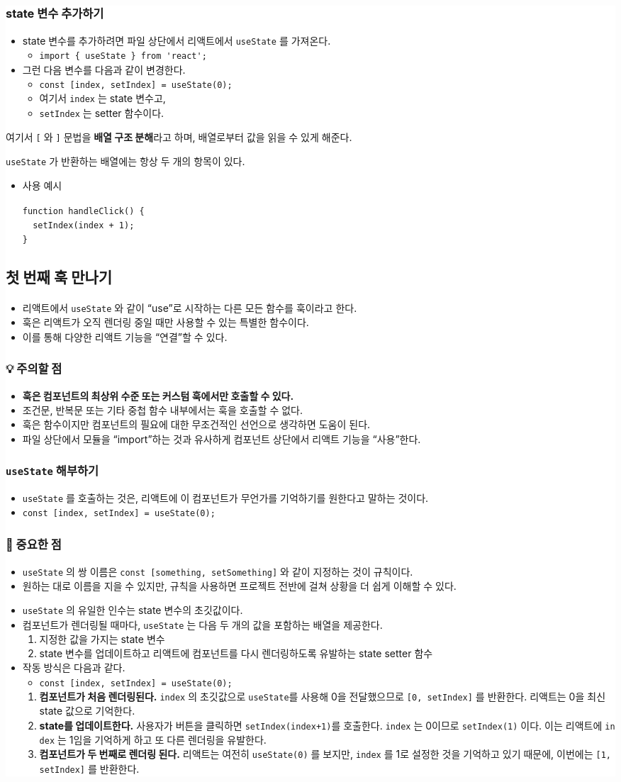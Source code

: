 ### state 변수 추가하기

- state 변수를 추가하려면 파일 상단에서 리액트에서 `useState` 를 가져온다.
    - `import { useState } from 'react';`
- 그런 다음 변수를 다음과 같이 변경한다.
    - `const [index, setIndex] = useState(0);`
    - 여기서 `index` 는 state 변수고,
    - `setIndex` 는 setter 함수이다.

<aside>

여기서 `[` 와 `]` 문법을 **배열 구조 분해**라고 하며, 배열로부터 값을 읽을 수 있게 해준다.

`useState` 가 반환하는 배열에는 항상 두 개의 항목이 있다.

</aside>

- 사용 예시
    
    ```tsx
    function handleClick() {
      setIndex(index + 1);
    }
    ```
    

## 첫 번째 훅 만나기

- 리액트에서 `useState` 와 같이 “use”로 시작하는 다른 모든 함수를 훅이라고 한다.
- 훅은 리액트가 오직 렌더링 중일 때만 사용할 수 있는 특별한 함수이다.
- 이를 통해 다양한 리액트 기능을 “연결”할 수 있다.

<aside>

### 💡 주의할 점

- **훅은 컴포넌트의 최상위 수준 또는 커스텀 훅에서만 호출할 수 있다.**
- 조건문, 반복문 또는 기타 중첩 함수 내부에서는 훅을 호출할 수 없다.
- 훅은 함수이지만 컴포넌트의 필요에 대한 무조건적인 선언으로 생각하면 도움이 된다.
- 파일 상단에서 모듈을 “import”하는 것과 유사하게 컴포넌트 상단에서 리액트 기능을 “사용”한다.
</aside>

### `useState` 해부하기

- `useState` 를 호출하는 것은, 리액트에 이 컴포넌트가 무언가를 기억하기를 원한다고 말하는 것이다.
- `const [index, setIndex] = useState(0);`

<aside>

### 🌟 중요한 점

- `useState` 의 쌍 이름은 `const [something, setSomething]` 와 같이 지정하는 것이 규칙이다.
- 원하는 대로 이름을 지을 수 있지만, 규칙을 사용하면 프로젝트 전반에 걸쳐 상황을 더 쉽게 이해할 수 있다.
</aside>

- `useState` 의 유일한 인수는 state 변수의 초깃값이다.
- 컴포넌트가 렌더링될 때마다, `useState` 는 다음 두 개의 값을 포함하는 배열을 제공한다.
    1. 지정한 값을 가지는 state 변수
    2. state 변수를 업데이트하고 리액트에 컴포넌트를 다시 렌더링하도록 유발하는 state setter 함수
- 작동 방식은 다음과 같다.
    - `const [index, setIndex] = useState(0);`
    1. **컴포넌트가 처음 렌더링된다.** `index` 의 초깃값으로 `useState`를 사용해 0을 전달했으므로 `[0, setIndex]` 를 반환한다. 리액트는 0을 최신 state 값으로 기억한다.
    2. **state를 업데이트한다.** 사용자가 버튼을 클릭하면 `setIndex(index+1)`를 호출한다. `index` 는 0이므로 `setIndex(1)` 이다. 이는 리액트에 `index` 는 1임을 기억하게 하고 또 다른 렌더링을 유발한다.
    3. **컴포넌트가 두 번째로 렌더링 된다.** 리액트는 여전히 `useState(0)` 를 보지만, `index` 를 1로 설정한 것을 기억하고 있기 때문에, 이번에는 `[1, setIndex]` 를 반환한다.
